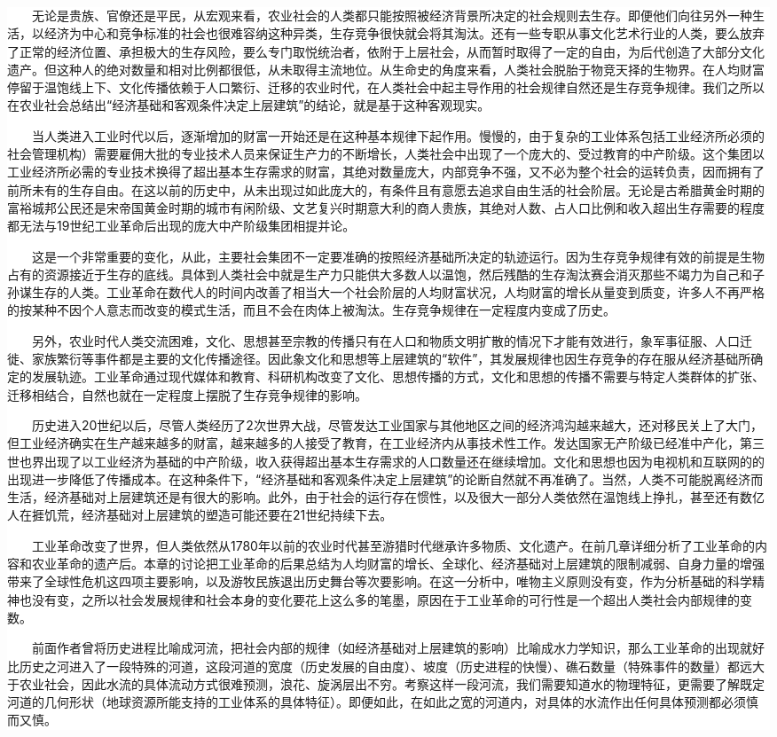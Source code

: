 　　无论是贵族、官僚还是平民，从宏观来看，农业社会的人类都只能按照被经济背景所决定的社会规则去生存。即便他们向往另外一种生活，以经济为中心和竞争标准的社会也很难容纳这种异类，生存竞争很快就会将其淘汰。还有一些专职从事文化艺术行业的人类，要么放弃了正常的经济位置、承担极大的生存风险，要么专门取悦统治者，依附于上层社会，从而暂时取得了一定的自由，为后代创造了大部分文化遗产。但这种人的绝对数量和相对比例都很低，从未取得主流地位。从生命史的角度来看，人类社会脱胎于物竞天择的生物界。在人均财富停留于温饱线上下、文化传播依赖于人口繁衍、迁移的农业时代，在人类社会中起主导作用的社会规律自然还是生存竞争规律。我们之所以在农业社会总结出“经济基础和客观条件决定上层建筑”的结论，就是基于这种客观现实。

　　当人类进入工业时代以后，逐渐增加的财富一开始还是在这种基本规律下起作用。慢慢的，由于复杂的工业体系包括工业经济所必须的社会管理机构）需要雇佣大批的专业技术人员来保证生产力的不断增长，人类社会中出现了一个庞大的、受过教育的中产阶级。这个集团以工业经济所必需的专业技术换得了超出基本生存需求的财富，其绝对数量庞大，内部竞争不强，又不必为整个社会的运转负责，因而拥有了前所未有的生存自由。在这以前的历史中，从未出现过如此庞大的，有条件且有意愿去追求自由生活的社会阶层。无论是古希腊黄金时期的富裕城邦公民还是宋帝国黄金时期的城市有闲阶级、文艺复兴时期意大利的商人贵族，其绝对人数、占人口比例和收入超出生存需要的程度都无法与19世纪工业革命后出现的庞大中产阶级集团相提并论。

　　这是一个非常重要的变化，从此，主要社会集团不一定要准确的按照经济基础所决定的轨迹运行。因为生存竞争规律有效的前提是生物占有的资源接近于生存的底线。具体到人类社会中就是生产力只能供大多数人以温饱，然后残酷的生存淘汰赛会消灭那些不竭力为自己和子孙谋生存的人类。工业革命在数代人的时间内改善了相当大一个社会阶层的人均财富状况，人均财富的增长从量变到质变，许多人不再严格的按某种不因个人意志而改变的模式生活，而且不会在肉体上被淘汰。生存竞争规律在一定程度内变成了历史。

　　另外，农业时代人类交流困难，文化、思想甚至宗教的传播只有在人口和物质文明扩散的情况下才能有效进行，象军事征服、人口迁徙、家族繁衍等事件都是主要的文化传播途径。因此象文化和思想等上层建筑的“软件”，其发展规律也因生存竞争的存在服从经济基础所确定的发展轨迹。工业革命通过现代媒体和教育、科研机构改变了文化、思想传播的方式，文化和思想的传播不需要与特定人类群体的扩张、迁移相结合，自然也就在一定程度上摆脱了生存竞争规律的影响。

　　历史进入20世纪以后，尽管人类经历了2次世界大战，尽管发达工业国家与其他地区之间的经济鸿沟越来越大，还对移民关上了大门，但工业经济确实在生产越来越多的财富，越来越多的人接受了教育，在工业经济内从事技术性工作。发达国家无产阶级已经准中产化，第三世也界出现了以工业经济为基础的中产阶级，收入获得超出基本生存需求的人口数量还在继续增加。文化和思想也因为电视机和互联网的的出现进一步降低了传播成本。在这种条件下，“经济基础和客观条件决定上层建筑”的论断自然就不再准确了。当然，人类不可能脱离经济而生活，经济基础对上层建筑还是有很大的影响。此外，由于社会的运行存在惯性，以及很大一部分人类依然在温饱线上挣扎，甚至还有数亿人在捱饥荒，经济基础对上层建筑的塑造可能还要在21世纪持续下去。

　　工业革命改变了世界，但人类依然从1780年以前的农业时代甚至游猎时代继承许多物质、文化遗产。在前几章详细分析了工业革命的内容和农业革命的遗产后。本章的讨论把工业革命的后果总结为人均财富的增长、全球化、经济基础对上层建筑的限制减弱、自身力量的增强带来了全球性危机这四项主要影响，以及游牧民族退出历史舞台等次要影响。在这一分析中，唯物主义原则没有变，作为分析基础的科学精神也没有变，之所以社会发展规律和社会本身的变化要花上这么多的笔墨，原因在于工业革命的可行性是一个超出人类社会内部规律的变数。

　　前面作者曾将历史进程比喻成河流，把社会内部的规律（如经济基础对上层建筑的影响）比喻成水力学知识，那么工业革命的出现就好比历史之河进入了一段特殊的河道，这段河道的宽度（历史发展的自由度）、坡度（历史进程的快慢）、礁石数量（特殊事件的数量）都远大于农业社会，因此水流的具体流动方式很难预测，浪花、旋涡层出不穷。考察这样一段河流，我们需要知道水的物理特征，更需要了解既定河道的几何形状（地球资源所能支持的工业体系的具体特征）。即便如此，在如此之宽的河道内，对具体的水流作出任何具体预测都必须慎而又慎。
